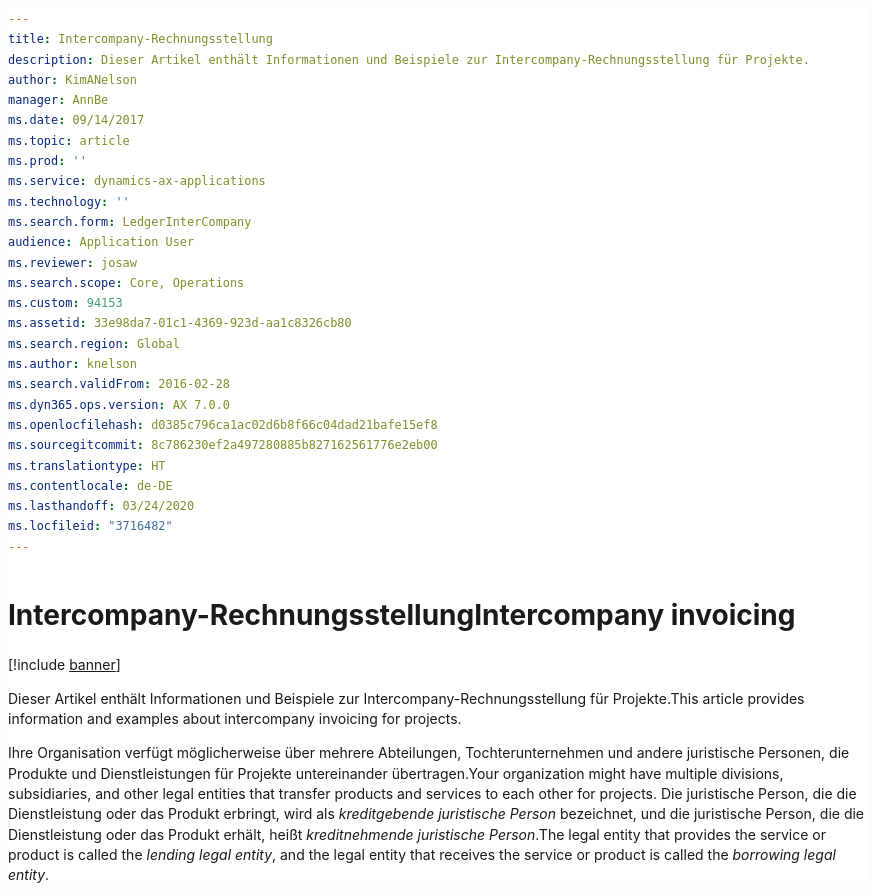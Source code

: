 ```yaml
---
title: Intercompany-Rechnungsstellung
description: Dieser Artikel enthält Informationen und Beispiele zur Intercompany-Rechnungsstellung für Projekte.
author: KimANelson
manager: AnnBe
ms.date: 09/14/2017
ms.topic: article
ms.prod: ''
ms.service: dynamics-ax-applications
ms.technology: ''
ms.search.form: LedgerInterCompany
audience: Application User
ms.reviewer: josaw
ms.search.scope: Core, Operations
ms.custom: 94153
ms.assetid: 33e98da7-01c1-4369-923d-aa1c8326cb80
ms.search.region: Global
ms.author: knelson
ms.search.validFrom: 2016-02-28
ms.dyn365.ops.version: AX 7.0.0
ms.openlocfilehash: d0385c796ca1ac02d6b8f66c04dad21bafe15ef8
ms.sourcegitcommit: 8c786230ef2a497280885b827162561776e2eb00
ms.translationtype: HT
ms.contentlocale: de-DE
ms.lasthandoff: 03/24/2020
ms.locfileid: "3716482"
---
```

# <a name="intercompany-invoicing"></a><span data-ttu-id="734e1-103">Intercompany-Rechnungsstellung</span><span class="sxs-lookup"><span data-stu-id="734e1-103">Intercompany invoicing</span></span>

[!include [banner](../includes/banner.md)]

<span data-ttu-id="734e1-104">Dieser Artikel enthält Informationen und Beispiele zur Intercompany-Rechnungsstellung für Projekte.</span><span class="sxs-lookup"><span data-stu-id="734e1-104">This article provides information and examples about intercompany invoicing for projects.</span></span>

<span data-ttu-id="734e1-105">Ihre Organisation verfügt möglicherweise über mehrere Abteilungen, Tochterunternehmen und andere juristische Personen, die Produkte und Dienstleistungen für Projekte untereinander übertragen.</span><span class="sxs-lookup"><span data-stu-id="734e1-105">Your organization might have multiple divisions, subsidiaries, and other legal entities that transfer products and services to each other for projects.</span></span> <span data-ttu-id="734e1-106">Die juristische Person, die die Dienstleistung oder das Produkt erbringt, wird als *kreditgebende juristische Person* bezeichnet, und die juristische Person, die die Dienstleistung oder das Produkt erhält, heißt *kreditnehmende juristische Person*.</span><span class="sxs-lookup"><span data-stu-id="734e1-106">The legal entity that provides the service or product is called the *lending legal entity*, and the legal entity that receives the service or product is called the *borrowing legal entity*.</span></span> 
